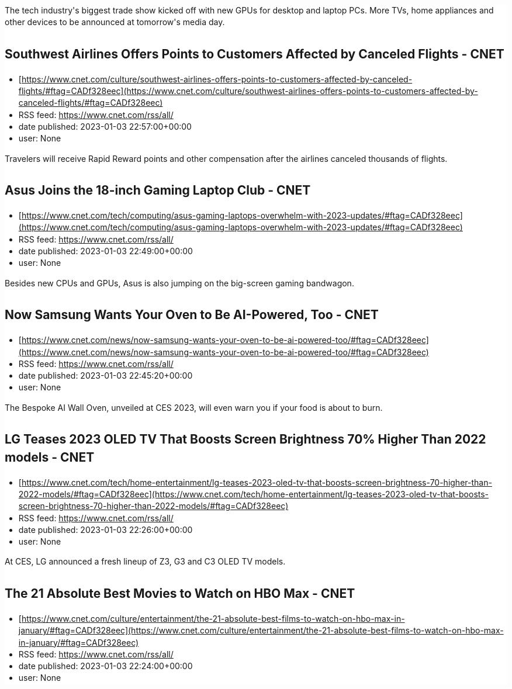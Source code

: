 The tech industry's biggest trade show kicked off with new GPUs for desktop and laptop PCs. More TVs, home appliances and other devices to be announced at tomorrow's media day.

## Southwest Airlines Offers Points to Customers Affected by Canceled Flights     - CNET
 - [https://www.cnet.com/culture/southwest-airlines-offers-points-to-customers-affected-by-canceled-flights/#ftag=CADf328eec](https://www.cnet.com/culture/southwest-airlines-offers-points-to-customers-affected-by-canceled-flights/#ftag=CADf328eec)
 - RSS feed: https://www.cnet.com/rss/all/
 - date published: 2023-01-03 22:57:00+00:00
 - user: None

Travelers will receive Rapid Reward points and other compensation after the airlines canceled thousands of flights.

## Asus Joins the 18-inch Gaming Laptop Club     - CNET
 - [https://www.cnet.com/tech/computing/asus-gaming-laptops-overwhelm-with-2023-updates/#ftag=CADf328eec](https://www.cnet.com/tech/computing/asus-gaming-laptops-overwhelm-with-2023-updates/#ftag=CADf328eec)
 - RSS feed: https://www.cnet.com/rss/all/
 - date published: 2023-01-03 22:49:00+00:00
 - user: None

Besides new CPUs and GPUs, Asus is also jumping on the big-screen gaming bandwagon.

## Now Samsung Wants Your Oven to Be AI-Powered, Too     - CNET
 - [https://www.cnet.com/news/now-samsung-wants-your-oven-to-be-ai-powered-too/#ftag=CADf328eec](https://www.cnet.com/news/now-samsung-wants-your-oven-to-be-ai-powered-too/#ftag=CADf328eec)
 - RSS feed: https://www.cnet.com/rss/all/
 - date published: 2023-01-03 22:45:20+00:00
 - user: None

The Bespoke AI Wall Oven, unveiled at CES 2023, will even warn you if your food is about to burn.

## LG Teases 2023 OLED TV That Boosts Screen Brightness 70% Higher Than 2022 models     - CNET
 - [https://www.cnet.com/tech/home-entertainment/lg-teases-2023-oled-tv-that-boosts-screen-brightness-70-higher-than-2022-models/#ftag=CADf328eec](https://www.cnet.com/tech/home-entertainment/lg-teases-2023-oled-tv-that-boosts-screen-brightness-70-higher-than-2022-models/#ftag=CADf328eec)
 - RSS feed: https://www.cnet.com/rss/all/
 - date published: 2023-01-03 22:26:00+00:00
 - user: None

At CES, LG announced a fresh lineup of Z3, G3 and C3 OLED TV models.

## The 21 Absolute Best Movies to Watch on HBO Max     - CNET
 - [https://www.cnet.com/culture/entertainment/the-21-absolute-best-films-to-watch-on-hbo-max-in-january/#ftag=CADf328eec](https://www.cnet.com/culture/entertainment/the-21-absolute-best-films-to-watch-on-hbo-max-in-january/#ftag=CADf328eec)
 - RSS feed: https://www.cnet.com/rss/all/
 - date published: 2023-01-03 22:24:00+00:00
 - user: None
